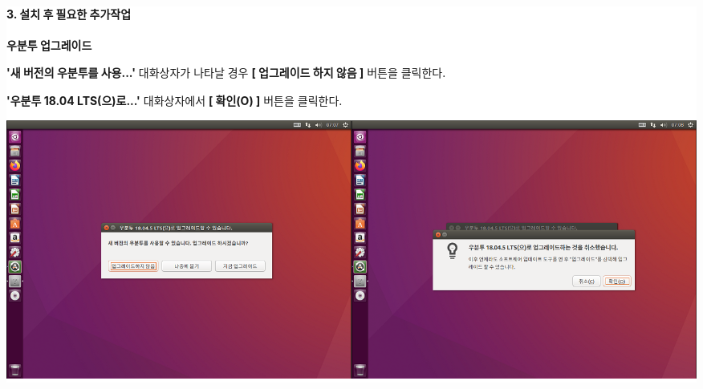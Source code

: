 



#### 3. 설치 후 필요한 추가작업

**우분투 업그레이드**

**'새 버전의 우분투를 사용...'** 대화상자가 나타날 경우 **[ 업그레이드 하지 않음 ]** 버튼을 클릭한다. 

**'우분투 18.04 LTS(으)로...'** 대화상자에서 **[ 확인(O) ]** 버튼을 클릭한다. 

<img src="..\img\ubuntu16\upgrade1804_1.png" width="50%"><img src="..\img\ubuntu16\upgrade1804_2.png" width="50%">